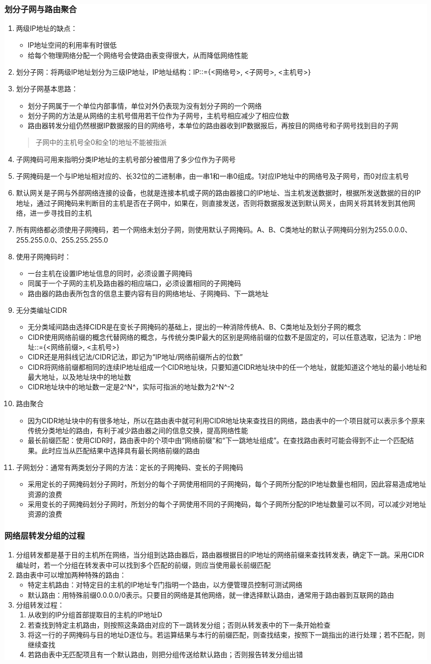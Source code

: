 ### 划分子网与路由聚合

1. 两级IP地址的缺点：

   - IP地址空间的利用率有时很低
   - 给每个物理网络分配一个网络号会使路由表变得很大，从而降低网络性能

2. 划分子网：将两级IP地址划分为三级IP地址，IP地址结构：IP::={<网络号>, <子网号>, <主机号>}

3. 划分子网基本思路：

   - 划分子网属于一个单位内部事情，单位对外仍表现为没有划分子网的一个网络
   - 划分子网的方法是从网络的主机号借用若干位作为子网号，主机号相应减少了相应位数
   - 路由器转发分组仍然根据IP数据报的目的网络号，本单位的路由器收到IP数据报后，再按目的网络号和子网号找到目的子网

   > 子网中的主机号全0和全1的地址不能被指派

4. 子网掩码可用来指明分类IP地址的主机号部分被借用了多少位作为子网号

5. 子网掩码是一个与IP地址相对应的、长32位的二进制串，由一串1和一串0组成。1对应IP地址中的网络号及子网号，而0对应主机号

6. 默认网关是子网与外部网络连接的设备，也就是连接本机或子网的路由器接口的IP地址、当主机发送数据时，根据所发送数据的目的IP地址，通过子网掩码来判断目的主机是否在子网中，如果在，则直接发送，否则将数据报发送到默认网关，由网关将其转发到其他网络，进一步寻找目的主机

7. 所有网络都必须使用子网掩码，若一个网络未划分子网，则使用默认子网掩码。A、B、C类地址的默认子网掩码分别为255.0.0.0、255.255.0.0、255.255.255.0

8. 使用子网掩码时：

   - 一台主机在设置IP地址信息的同时，必须设置子网掩码
   - 同属于一个子网的主机及路由器的相应端口，必须设置相同的子网掩码
   - 路由器的路由表所包含的信息主要内容有目的网络地址、子网掩码、下一跳地址

9. 无分类编址CIDR

   - 无分类域间路由选择CIDR是在变长子网掩码的基础上，提出的一种消除传统A、B、C类地址及划分子网的概念
   - CIDR使用网络前缀的概念代替网络的概念，与传统分类IP最大的区别是网络前缀的位数不是固定的，可以任意选取，记法为：IP地址::={<网络前缀>, <主机号>}
   - CIDR还是用斜线记法/CIDR记法，即记为“IP地址/网络前缀所占的位数”
   - CIDR将网络前缀都相同的连续IP地址组成一个CIDR地址块，只要知道CIDR地址块中的任一个地址，就能知道这个地址的最小地址和最大地址，以及地址块中的地址数
   - CIDR地址块中的地址数一定是2^N^，实际可指派的地址数为2^N^-2

10. 路由聚合

    - 因为CIDR地址块中的有很多地址，所以在路由表中就可利用CIDR地址块来查找目的网络，路由表中的一个项目就可以表示多个原来传统分类地址的路由，有利于减少路由器之间的信息交换，提高网络性能
    - 最长前缀匹配：使用CIDR时，路由表中的个项中由“网络前缀”和“下一跳地址组成”。在查找路由表时可能会得到不止一个匹配结果。此时应当从匹配结果中选择具有最长网络前缀的路由

11. 子网划分：通常有两类划分子网的方法：定长的子网掩码、变长的子网掩码

    - 采用定长的子网掩码划分子网时，所划分的每个子网使用相同的子网掩码，每个子网所分配的IP地址数量也相同，因此容易造成地址资源的浪费
    - 采用变长的子网掩码划分子网时，所划分的每个子网使用不同的子网掩码，每个子网所分配的IP地址数量可以不同，可以减少对地址资源的浪费

### 网络层转发分组的过程

1. 分组转发都是基于目的主机所在网络，当分组到达路由器后，路由器根据目的IP地址的网络前缀来查找转发表，确定下一跳。采用CIDR编址时，若一个分组在转发表中可以找到多个匹配的前缀，则应当使用最长前缀匹配
2. 路由表中可以增加两种特殊的路由：
   - 特定主机路由：对特定目的主机的IP地址专门指明一个路由，以方便管理员控制可测试网络
   - 默认路由：用特殊前缀0.0.0.0/0表示。只要目的网络是其他网络，就一律选择默认路由，通常用于路由器到互联网的路由
3. 分组转发过程：
   1. 从收到的IP分组首部提取目的主机的IP地址D
   2. 若查找到特定主机路由，则按照这条路由对应的下一跳转发分组；否则从转发表中的下一条开始检查
   3. 将这一行的子网掩码与目的地址D逐位与。若运算结果与本行的前缀匹配，则查找结束，按照下一跳指出的进行处理；若不匹配，则继续查找
   4. 若路由表中无匹配项且有一个默认路由，则把分组传送给默认路由；否则报告转发分组出错
